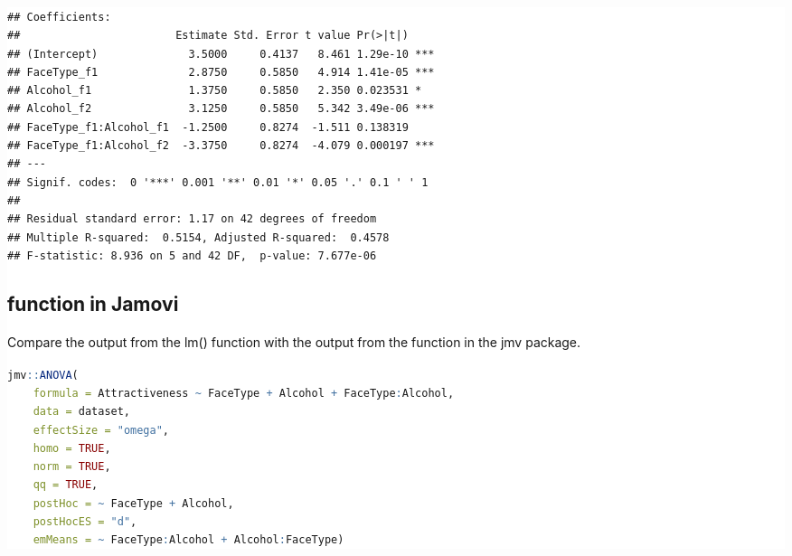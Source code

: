    ## Coefficients:
    ##                        Estimate Std. Error t value Pr(>|t|)    
    ## (Intercept)              3.5000     0.4137   8.461 1.29e-10 ***
    ## FaceType_f1              2.8750     0.5850   4.914 1.41e-05 ***
    ## Alcohol_f1               1.3750     0.5850   2.350 0.023531 *  
    ## Alcohol_f2               3.1250     0.5850   5.342 3.49e-06 ***
    ## FaceType_f1:Alcohol_f1  -1.2500     0.8274  -1.511 0.138319    
    ## FaceType_f1:Alcohol_f2  -3.3750     0.8274  -4.079 0.000197 ***
    ## ---
    ## Signif. codes:  0 '***' 0.001 '**' 0.01 '*' 0.05 '.' 0.1 ' ' 1
    ## 
    ## Residual standard error: 1.17 on 42 degrees of freedom
    ## Multiple R-squared:  0.5154, Adjusted R-squared:  0.4578 
    ## F-statistic: 8.936 on 5 and 42 DF,  p-value: 7.677e-06

function in Jamovi
------------------

Compare the output from the lm() function with the output from the
function in the jmv package.

``` r
jmv::ANOVA(
    formula = Attractiveness ~ FaceType + Alcohol + FaceType:Alcohol,
    data = dataset,
    effectSize = "omega",
    homo = TRUE,
    norm = TRUE,
    qq = TRUE,
    postHoc = ~ FaceType + Alcohol,
    postHocES = "d",
    emMeans = ~ FaceType:Alcohol + Alcohol:FaceType)
```
